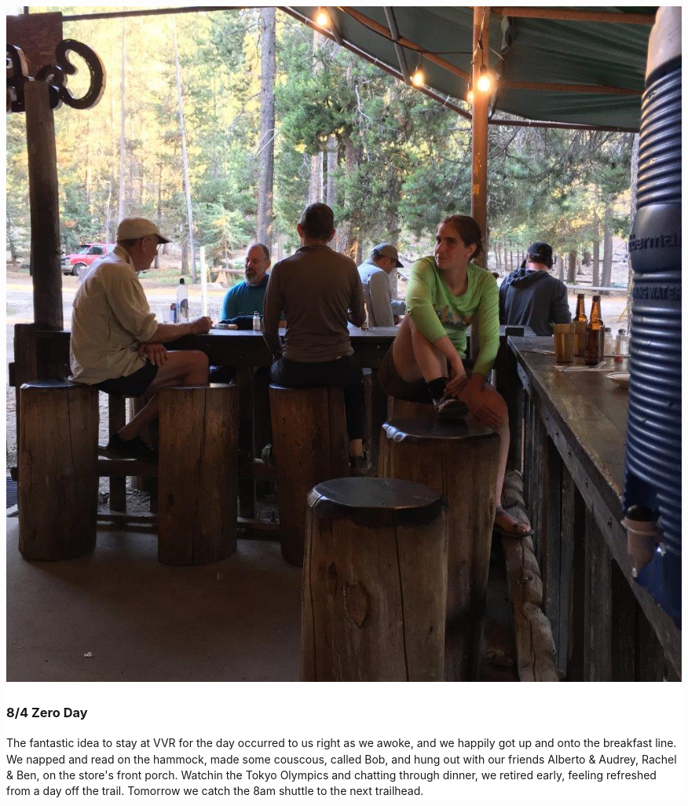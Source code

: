 ![](/assets/jmt/vvr.jpg)

### 8/4 Zero Day

The fantastic idea to stay at VVR for the day occurred to us right as we awoke, and we happily got up and onto the breakfast line. We napped and read on the hammock, made some couscous, called Bob, and hung out with our friends Alberto & Audrey, Rachel & Ben, on the store's front porch. Watchin the Tokyo Olympics and chatting through dinner, we retired early, feeling refreshed from a day off the trail. Tomorrow we catch the 8am shuttle to the next trailhead.
